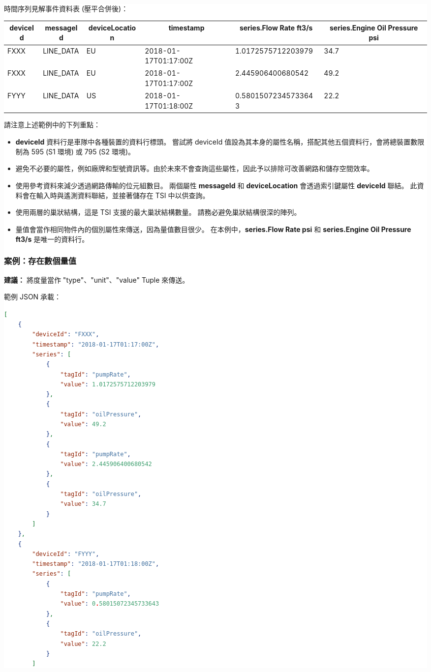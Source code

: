 時間序列見解事件資料表 (壓平合併後)：

| deviceId | messageId | deviceLocation | timestamp | series.Flow Rate ft3/s | series.Engine Oil Pressure psi |
| --- | --- | --- | --- | --- | --- |
| FXXX | LINE\_DATA | EU | 2018-01-17T01:17:00Z | 1.0172575712203979 | 34.7 |
| FXXX | LINE\_DATA | EU | 2018-01-17T01:17:00Z | 2.445906400680542 | 49.2 |
| FYYY | LINE\_DATA | US | 2018-01-17T01:18:00Z | 0.58015072345733643 | 22.2 |

請注意上述範例中的下列重點：

- **deviceId** 資料行是車隊中各種裝置的資料行標頭。 嘗試將 deviceId 值設為其本身的屬性名稱，搭配其他五個資料行，會將總裝置數限制為 595 (S1 環境) 或 795 (S2 環境)。

- 避免不必要的屬性，例如廠牌和型號資訊等。由於未來不會查詢這些屬性，因此予以排除可改善網路和儲存空間效率。

- 使用參考資料來減少透過網路傳輸的位元組數目。 兩個屬性 **messageId** 和 **deviceLocation** 會透過索引鍵屬性 **deviceId** 聯結。 此資料會在輸入時與遙測資料聯結，並接著儲存在 TSI 中以供查詢。

- 使用兩層的巢狀結構，這是 TSI 支援的最大巢狀結構數量。 請務必避免巢狀結構很深的陣列。

- 量值會當作相同物件內的個別屬性來傳送，因為量值數目很少。 在本例中，**series.Flow Rate psi** 和 **series.Engine Oil Pressure ft3/s** 是唯一的資料行。

### <a name="scenario-several-measures-exist"></a>案例：存在數個量值

**建議：** 將度量當作 "type"、"unit"、"value" Tuple 來傳送。

範例 JSON 承載：

```json
[
    {
        "deviceId": "FXXX",
        "timestamp": "2018-01-17T01:17:00Z",
        "series": [
            {
                "tagId": "pumpRate",
                "value": 1.0172575712203979
            },
            {
                "tagId": "oilPressure",
                "value": 49.2
            },
            {
                "tagId": "pumpRate",
                "value": 2.445906400680542
            },
            {
                "tagId": "oilPressure",
                "value": 34.7
            }
        ]
    },
    {
        "deviceId": "FYYY",
        "timestamp": "2018-01-17T01:18:00Z",
        "series": [
            {
                "tagId": "pumpRate",
                "value": 0.58015072345733643
            },
            {
                "tagId": "oilPressure",
                "value": 22.2
            }
        ]
```